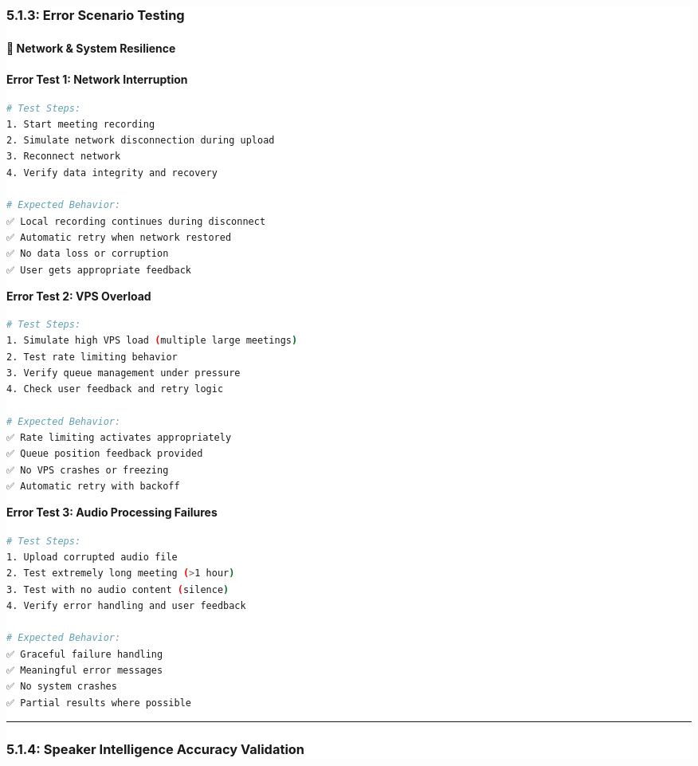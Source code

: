 
### **5.1.3: Error Scenario Testing**

#### **🔧 Network & System Resilience**

**Error Test 1: Network Interruption**
```bash
# Test Steps:
1. Start meeting recording
2. Simulate network disconnection during upload
3. Reconnect network
4. Verify data integrity and recovery

# Expected Behavior:
✅ Local recording continues during disconnect
✅ Automatic retry when network restored
✅ No data loss or corruption
✅ User gets appropriate feedback
```

**Error Test 2: VPS Overload**
```bash
# Test Steps:
1. Simulate high VPS load (multiple large meetings)
2. Test rate limiting behavior
3. Verify queue management under pressure
4. Check user feedback and retry logic

# Expected Behavior:
✅ Rate limiting activates appropriately
✅ Queue position feedback provided
✅ No VPS crashes or freezing
✅ Automatic retry with backoff
```

**Error Test 3: Audio Processing Failures**
```bash
# Test Steps:
1. Upload corrupted audio file
2. Test extremely long meeting (>1 hour)
3. Test with no audio content (silence)
4. Verify error handling and user feedback

# Expected Behavior:
✅ Graceful failure handling
✅ Meaningful error messages
✅ No system crashes
✅ Partial results where possible
```

---

### **5.1.4: Speaker Intelligence Accuracy Validation**
